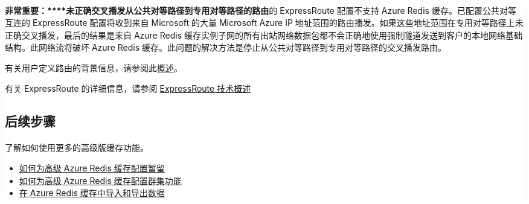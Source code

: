 **非常重要：****未正确交叉播发从公共对等路径到专用对等路径的路由**的 ExpressRoute 配置不支持 Azure Redis 缓存。已配置公共对等互连的 ExpressRoute 配置将收到来自 Microsoft 的大量 Microsoft Azure IP 地址范围的路由播发。如果这些地址范围在专用对等路径上未正确交叉播发，最后的结果是来自 Azure Redis 缓存实例子网的所有出站网络数据包都不会正确地使用强制隧道发送到客户的本地网络基础结构。此网络流将破坏 Azure Redis 缓存。此问题的解决方法是停止从公共对等路径到专用对等路径的交叉播发路由。

有关用户定义路由的背景信息，请参阅此[概述](/documentation/articles/virtual-networks-udr-overview/)。

有关 ExpressRoute 的详细信息，请参阅 [ExpressRoute 技术概述](/documentation/articles/expressroute-introduction/)

## 后续步骤
了解如何使用更多的高级版缓存功能。

-	[如何为高级 Azure Redis 缓存配置暂留](/documentation/articles/cache-how-to-premium-persistence/)
-	[如何为高级 Azure Redis 缓存配置群集功能](/documentation/articles/cache-how-to-premium-clustering/)
-	[在 Azure Redis 缓存中导入和导出数据](/documentation/articles/cache-how-to-import-export-data/)





  


[redis-cache-vnet]: ./media/cache-how-to-premium-vnet/redis-cache-vnet.png

[redis-cache-vnet-ip]: ./media/cache-how-to-premium-vnet/redis-cache-vnet-ip.png

[redis-cache-vnet-info]: ./media/cache-how-to-premium-vnet/redis-cache-vnet-info.png

